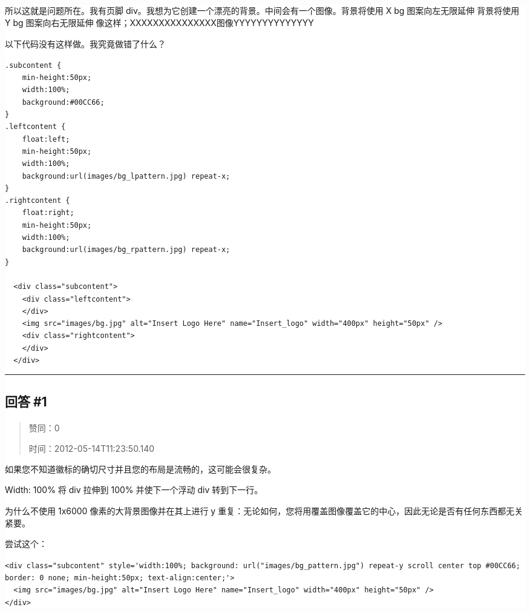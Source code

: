 所以这就是问题所在。我有页脚 div。我想为它创建一个漂亮的背景。中间会有一个图像。背景将使用 X bg 图案向左无限延伸 背景将使用 Y bg 图案向右无限延伸 像这样；XXXXXXXXXXXXXXX图像YYYYYYYYYYYYYY

以下代码没有这样做。我究竟做错了什么？

```
.subcontent {
    min-height:50px;
    width:100%;
    background:#00CC66;
}
.leftcontent {
    float:left;
    min-height:50px;
    width:100%;
    background:url(images/bg_lpattern.jpg) repeat-x;
}
.rightcontent {
    float:right;
    min-height:50px;
    width:100%;
    background:url(images/bg_rpattern.jpg) repeat-x;
}

  <div class="subcontent">
    <div class="leftcontent">
    </div>
    <img src="images/bg.jpg" alt="Insert Logo Here" name="Insert_logo" width="400px" height="50px" />
    <div class="rightcontent">
    </div>
  </div> 
```

* * *

## 回答 #1

> 赞同：0
> 
> 时间：2012-05-14T11:23:50.140

如果您不知道徽标的确切尺寸并且您的布局是流畅的，这可能会很复杂。

Width: 100% 将 div 拉伸到 100% 并使下一个浮动 div 转到下一行。

为什么不使用 1x6000 像素的大背景图像并在其上进行 y 重复：无论如何，您将用覆盖图像覆盖它的中心，因此无论是否有任何东西都无关紧要。

尝试这个：

```
<div class="subcontent" style='width:100%; background: url("images/bg_pattern.jpg") repeat-y scroll center top #00CC66; border: 0 none; min-height:50px; text-align:center;'>
  <img src="images/bg.jpg" alt="Insert Logo Here" name="Insert_logo" width="400px" height="50px" />
</div> 
```
